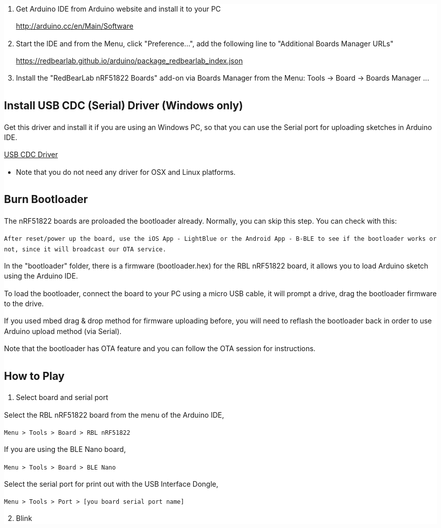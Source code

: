 1. Get Arduino IDE from Arduino website and install it to your PC
	
	http://arduino.cc/en/Main/Software

2. Start the IDE and from the Menu, click "Preference...", add the following line to "Additional Boards Manager URLs"
 
	https://redbearlab.github.io/arduino/package_redbearlab_index.json  
  
3. Install the "RedBearLab nRF51822 Boards" add-on via Boards Manager from the Menu: Tools -> Board -> Boards Manager ... 


## Install USB CDC (Serial) Driver (Windows only)

Get this driver and install it if you are using an Windows PC, so that you can use the Serial port for uploading sketches in Arduino IDE.

[USB CDC Driver](https://mbed.org/media/downloads/drivers/mbedWinSerial_16466.exe)

* Note that you do not need any driver for OSX and Linux platforms.


## Burn Bootloader

The nRF51822 boards are proloaded the bootloader already. Normally, you can skip this step. You can check with this:

	After reset/power up the board, use the iOS App - LightBlue or the Android App - B-BLE to see if the bootloader works or not, since it will broadcast our OTA service.

In the "bootloader" folder, there is a firmware (bootloader.hex) for the RBL nRF51822 board, it allows you to load Arduino sketch using the Arduino IDE.

To load the bootloader, connect the board to your PC using a micro USB cable, it will prompt a drive, drag the bootloader firmware to the drive.

If you used mbed drag & drop method for firmware uploading before, you will need to reflash the bootloader back in order to use Arduino upload method (via Serial).

Note that the bootloader has OTA feature and you can follow the OTA session for instructions.


## How to Play

1. Select board and serial port

  Select the RBL nRF51822 board from the menu of the Arduino IDE,

    Menu > Tools > Board > RBL nRF51822
    
  If you are using the BLE Nano board,

    Menu > Tools > Board > BLE Nano
  
  Select the serial port for print out with the USB Interface Dongle,
  
    Menu > Tools > Port > [you board serial port name]
  
2. Blink
